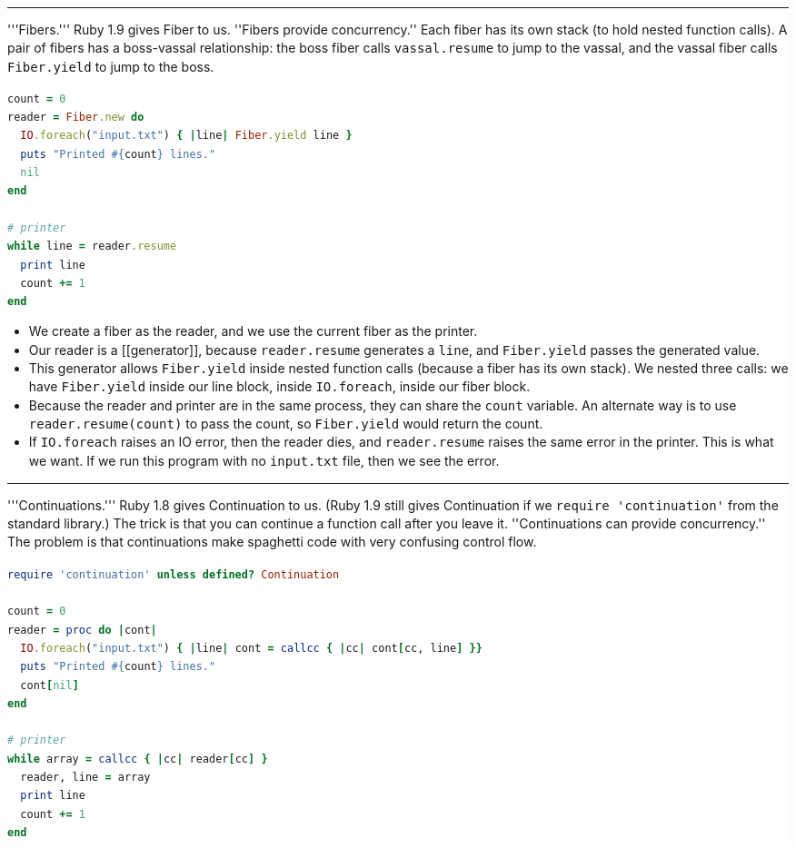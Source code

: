 ----
'''Fibers.''' Ruby 1.9 gives Fiber to us. ''Fibers provide concurrency.'' Each fiber has its own stack (to hold nested function calls). A pair of fibers has a boss-vassal relationship: the boss fiber calls <tt>vassal.resume</tt> to jump to the vassal, and the vassal fiber calls <tt>Fiber.yield</tt> to jump to the boss.

```ruby
count = 0
reader = Fiber.new do
  IO.foreach("input.txt") { |line| Fiber.yield line }
  puts "Printed #{count} lines."
  nil
end

# printer
while line = reader.resume
  print line
  count += 1
end
```


* We create a fiber as the reader, and we use the current fiber as the printer.
* Our reader is a [[generator]], because <tt>reader.resume</tt> generates a <tt>line</tt>, and <tt>Fiber.yield</tt> passes the generated value.
* This generator allows <tt>Fiber.yield</tt> inside nested function calls (because a fiber has its own stack). We nested three calls: we have <tt>Fiber.yield</tt> inside our line block, inside <tt>IO.foreach</tt>, inside our fiber block.
* Because the reader and printer are in the same process, they can share the <tt>count</tt> variable. An alternate way is to use <tt>reader.resume(count)</tt> to pass the count, so <tt>Fiber.yield</tt> would return the count.
* If <tt>IO.foreach</tt> raises an IO error, then the reader dies, and <tt>reader.resume</tt> raises the same error in the printer. This is what we want. If we run this program with no <tt>input.txt</tt> file, then we see the error.


----
'''Continuations.''' Ruby 1.8 gives Continuation to us. (Ruby 1.9 still gives Continuation if we <tt>require 'continuation'</tt> from the standard library.) The trick is that you can continue a function call after you leave it. ''Continuations can provide concurrency.'' The problem is that continuations make spaghetti code with very confusing control flow.

```ruby
require 'continuation' unless defined? Continuation

count = 0
reader = proc do |cont|
  IO.foreach("input.txt") { |line| cont = callcc { |cc| cont[cc, line] }}
  puts "Printed #{count} lines."
  cont[nil]
end

# printer
while array = callcc { |cc| reader[cc] }
  reader, line = array
  print line
  count += 1
end
```
